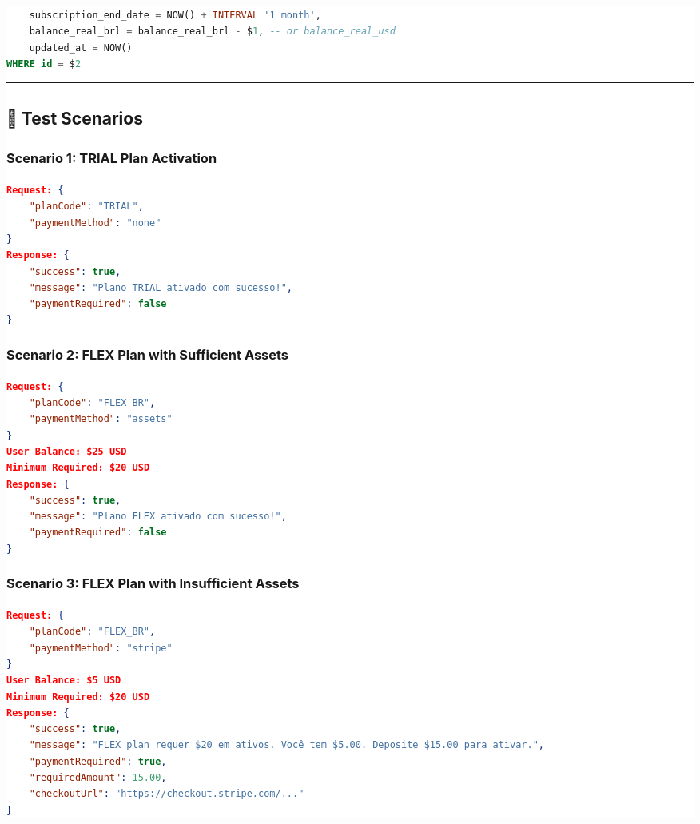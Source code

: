 ```sql
    subscription_end_date = NOW() + INTERVAL '1 month',
    balance_real_brl = balance_real_brl - $1, -- or balance_real_usd
    updated_at = NOW()
WHERE id = $2
```

---

## 🧪 Test Scenarios

### **Scenario 1: TRIAL Plan Activation**
```json
Request: {
    "planCode": "TRIAL",
    "paymentMethod": "none"
}
Response: {
    "success": true,
    "message": "Plano TRIAL ativado com sucesso!",
    "paymentRequired": false
}
```

### **Scenario 2: FLEX Plan with Sufficient Assets**
```json
Request: {
    "planCode": "FLEX_BR",
    "paymentMethod": "assets"
}
User Balance: $25 USD
Minimum Required: $20 USD
Response: {
    "success": true,
    "message": "Plano FLEX ativado com sucesso!",
    "paymentRequired": false
}
```

### **Scenario 3: FLEX Plan with Insufficient Assets**
```json
Request: {
    "planCode": "FLEX_BR",
    "paymentMethod": "stripe"
}
User Balance: $5 USD
Minimum Required: $20 USD
Response: {
    "success": true,
    "message": "FLEX plan requer $20 em ativos. Você tem $5.00. Deposite $15.00 para ativar.",
    "paymentRequired": true,
    "requiredAmount": 15.00,
    "checkoutUrl": "https://checkout.stripe.com/..."
}
```
